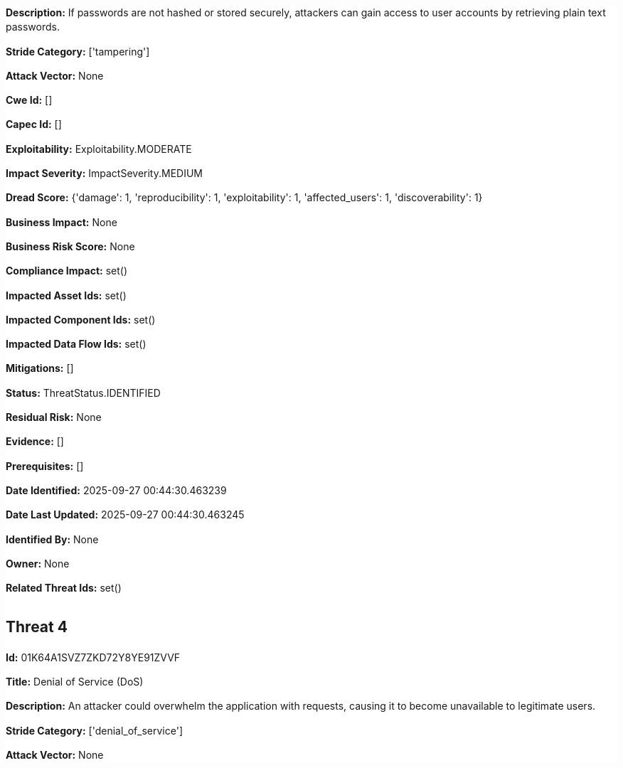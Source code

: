 **Description:** If passwords are not hashed or stored securely, attackers can gain access to user accounts by retrieving plain text passwords.

**Stride Category:** ['tampering']

**Attack Vector:** None

**Cwe Id:** []

**Capec Id:** []

**Exploitability:** Exploitability.MODERATE

**Impact Severity:** ImpactSeverity.MEDIUM

**Dread Score:** {'damage': 1, 'reproducibility': 1, 'exploitability': 1, 'affected_users': 1, 'discoverability': 1}

**Business Impact:** None

**Business Risk Score:** None

**Compliance Impact:** set()

**Impacted Asset Ids:** set()

**Impacted Component Ids:** set()

**Impacted Data Flow Ids:** set()

**Mitigations:** []

**Status:** ThreatStatus.IDENTIFIED

**Residual Risk:** None

**Evidence:** []

**Prerequisites:** []

**Date Identified:** 2025-09-27 00:44:30.463239

**Date Last Updated:** 2025-09-27 00:44:30.463245

**Identified By:** None

**Owner:** None

**Related Threat Ids:** set()

## Threat 4

**Id:** 01K64A1SVZ7ZKD72Y8YE91ZVVF

**Title:** Denial of Service (DoS)

**Description:** An attacker could overwhelm the application with requests, causing it to become unavailable to legitimate users.

**Stride Category:** ['denial_of_service']

**Attack Vector:** None
